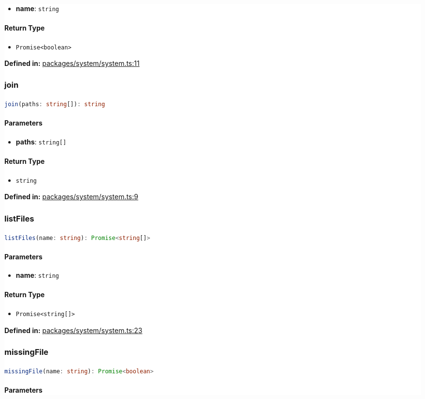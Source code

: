 - **name**: `string`
#### Return Type

- `Promise<boolean>`

<p style="font-size: 14px; color: var(--vp-c-text-2)">
<strong>Defined in:</strong> <a href="https://github.com/voxelum/minecraft-launcher-core-node/blob/master/packages/system/system.ts#L11" target="_blank" rel="noreferrer">packages/system/system.ts:11</a>
</p>


### join <Badge type="warning" text="abstract" />

```ts
join(paths: string[]): string
```
#### Parameters

- **paths**: `string[]`
#### Return Type

- `string`

<p style="font-size: 14px; color: var(--vp-c-text-2)">
<strong>Defined in:</strong> <a href="https://github.com/voxelum/minecraft-launcher-core-node/blob/master/packages/system/system.ts#L9" target="_blank" rel="noreferrer">packages/system/system.ts:9</a>
</p>


### listFiles <Badge type="warning" text="abstract" />

```ts
listFiles(name: string): Promise<string[]>
```
#### Parameters

- **name**: `string`
#### Return Type

- `Promise<string[]>`

<p style="font-size: 14px; color: var(--vp-c-text-2)">
<strong>Defined in:</strong> <a href="https://github.com/voxelum/minecraft-launcher-core-node/blob/master/packages/system/system.ts#L23" target="_blank" rel="noreferrer">packages/system/system.ts:23</a>
</p>


### missingFile

```ts
missingFile(name: string): Promise<boolean>
```
#### Parameters
